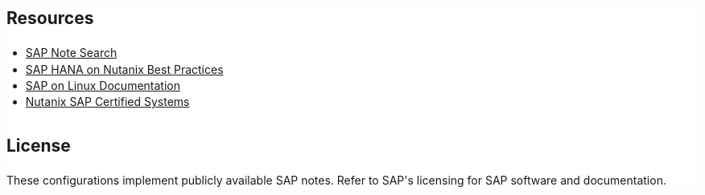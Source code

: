 ## Resources

- [SAP Note Search](https://launchpad.support.sap.com/#/notes)
- [SAP HANA on Nutanix Best Practices](https://portal.nutanix.com/page/documents/solutions/details?targetId=BP-2065-SAP-HANA-on-Nutanix)
- [SAP on Linux Documentation](https://www.sap.com/linux)
- [Nutanix SAP Certified Systems](https://www.nutanix.com/sap)

## License

These configurations implement publicly available SAP notes. Refer to SAP's licensing for SAP software and documentation.

